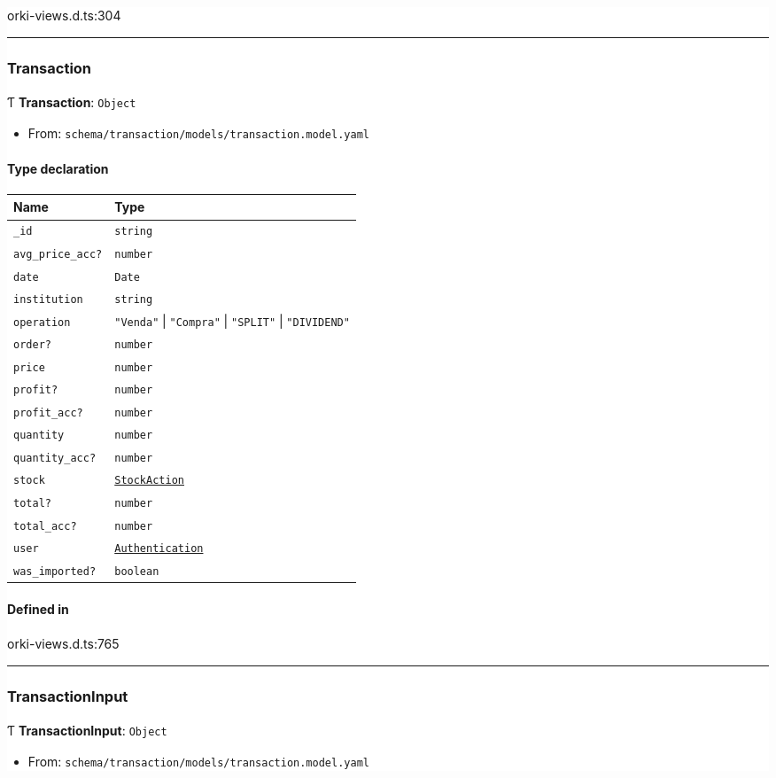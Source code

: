 orki-views.d.ts:304

___

### Transaction

Ƭ **Transaction**: `Object`

- From: ```schema/transaction/models/transaction.model.yaml```

#### Type declaration

| Name | Type |
| :------ | :------ |
| `_id` | `string` |
| `avg_price_acc?` | `number` |
| `date` | `Date` |
| `institution` | `string` |
| `operation` | ``"Venda"`` \| ``"Compra"`` \| ``"SPLIT"`` \| ``"DIVIDEND"`` |
| `order?` | `number` |
| `price` | `number` |
| `profit?` | `number` |
| `profit_acc?` | `number` |
| `quantity` | `number` |
| `quantity_acc?` | `number` |
| `stock` | [`StockAction`](OrkiViews.md#stockaction) |
| `total?` | `number` |
| `total_acc?` | `number` |
| `user` | [`Authentication`](OrkiViews.md#authentication) |
| `was_imported?` | `boolean` |

#### Defined in

orki-views.d.ts:765

___

### TransactionInput

Ƭ **TransactionInput**: `Object`

- From: ```schema/transaction/models/transaction.model.yaml```

